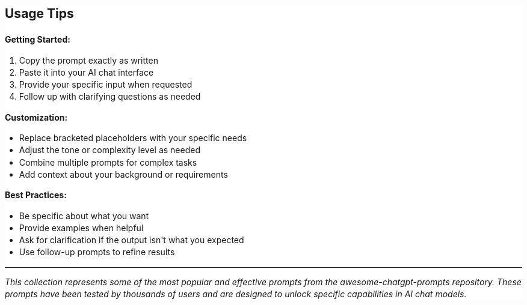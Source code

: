 
## Usage Tips

**Getting Started:**
1. Copy the prompt exactly as written
2. Paste it into your AI chat interface
3. Provide your specific input when requested
4. Follow up with clarifying questions as needed

**Customization:**
- Replace bracketed placeholders with your specific needs
- Adjust the tone or complexity level as needed
- Combine multiple prompts for complex tasks
- Add context about your background or requirements

**Best Practices:**
- Be specific about what you want
- Provide examples when helpful
- Ask for clarification if the output isn't what you expected
- Use follow-up prompts to refine results

---

*This collection represents some of the most popular and effective prompts from the awesome-chatgpt-prompts repository. These prompts have been tested by thousands of users and are designed to unlock specific capabilities in AI chat models.*

